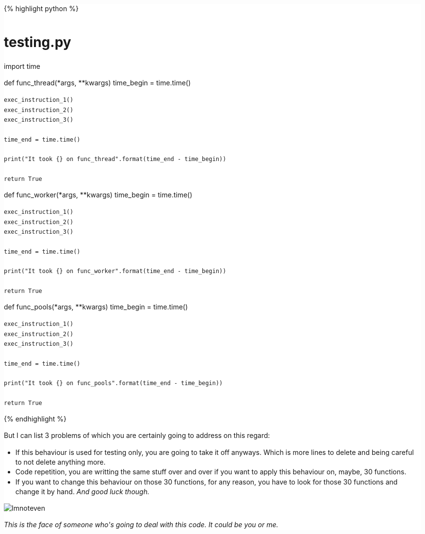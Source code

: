 {% highlight python %}
# testing.py

import time

def func_thread(*args, **kwargs)
    time_begin = time.time()

    exec_instruction_1()
    exec_instruction_2()
    exec_instruction_3()

    time_end = time.time()

    print("It took {} on func_thread".format(time_end - time_begin))

    return True

def func_worker(*args, **kwargs)
    time_begin = time.time()

    exec_instruction_1()
    exec_instruction_2()
    exec_instruction_3()

    time_end = time.time()

    print("It took {} on func_worker".format(time_end - time_begin))

    return True

def func_pools(*args, **kwargs)
    time_begin = time.time()

    exec_instruction_1()
    exec_instruction_2()
    exec_instruction_3()

    time_end = time.time()

    print("It took {} on func_pools".format(time_end - time_begin))

    return True
{% endhighlight %}

But I can list 3 problems of which you are certainly going to address on
this regard:

- If this behaviour is used for testing only, you are going to take it off anyways. Which is
more lines to delete and being careful to not delete anything more.
- Code repetition, you are writting the same stuff over and over if you
want to apply this behaviour on, maybe, 30 functions.
- If you want to change this behaviour on those 30 functions, for any reason,
you have to look for those 30 functions and change it by hand. _And good luck though._

![Imnoteven](https://media.giphy.com/media/cwTtbmUwzPqx2/giphy.gif)

_This is the face of someone who's going to deal with this code. It could be you or me._
